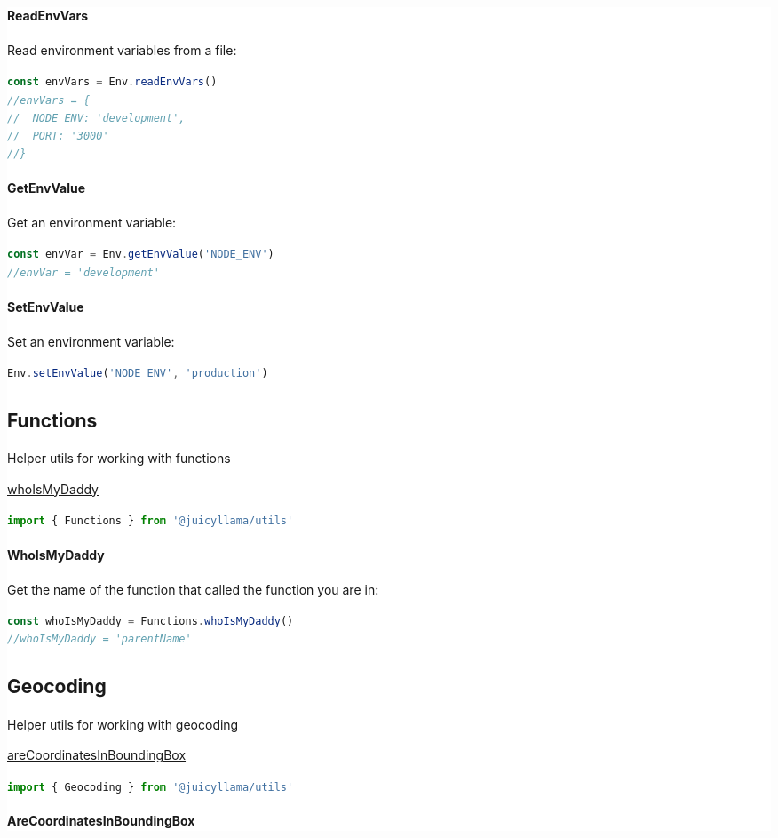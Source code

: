 #### ReadEnvVars

Read environment variables from a file:

```typescript
const envVars = Env.readEnvVars()
//envVars = {
//  NODE_ENV: 'development',
//  PORT: '3000'
//}
```

#### GetEnvValue

Get an environment variable:

```typescript
const envVar = Env.getEnvValue('NODE_ENV')
//envVar = 'development'
```

#### SetEnvValue

Set an environment variable:

```typescript
Env.setEnvValue('NODE_ENV', 'production')
```

## Functions

Helper utils for working with functions

[whoIsMyDaddy](#whoIsMyDaddy)

```typescript
import { Functions } from '@juicyllama/utils'
```

#### WhoIsMyDaddy

Get the name of the function that called the function you are in:

```typescript
const whoIsMyDaddy = Functions.whoIsMyDaddy()
//whoIsMyDaddy = 'parentName'
```

## Geocoding

Helper utils for working with geocoding

[areCoordinatesInBoundingBox](#areCoordinatesInBoundingBox)

```typescript
import { Geocoding } from '@juicyllama/utils'
```

#### AreCoordinatesInBoundingBox
